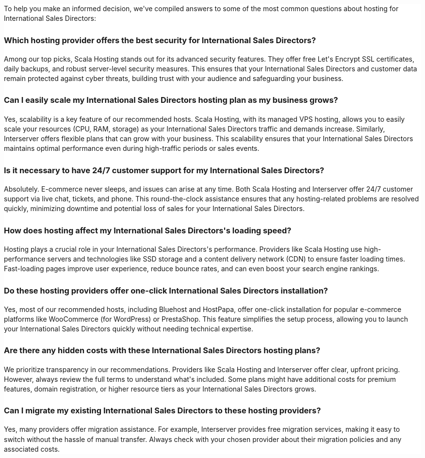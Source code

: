 To help you make an informed decision, we've compiled answers to some of the most common questions about hosting for International Sales Directors:

### Which hosting provider offers the best security for International Sales Directors? 
Among our top picks, Scala Hosting stands out for its advanced security features. They offer free Let's Encrypt SSL certificates, daily backups, and robust server-level security measures. This ensures that your International Sales Directors and customer data remain protected against cyber threats, building trust with your audience and safeguarding your business.

### Can I easily scale my International Sales Directors hosting plan as my business grows? 
Yes, scalability is a key feature of our recommended hosts. Scala Hosting, with its managed VPS hosting, allows you to easily scale your resources (CPU, RAM, storage) as your International Sales Directors traffic and demands increase. Similarly, Interserver offers flexible plans that can grow with your business. This scalability ensures that your International Sales Directors maintains optimal performance even during high-traffic periods or sales events.

### Is it necessary to have 24/7 customer support for my International Sales Directors? 
Absolutely. E-commerce never sleeps, and issues can arise at any time. Both Scala Hosting and Interserver offer 24/7 customer support via live chat, tickets, and phone. This round-the-clock assistance ensures that any hosting-related problems are resolved quickly, minimizing downtime and potential loss of sales for your International Sales Directors.

### How does hosting affect my International Sales Directors's loading speed? 
Hosting plays a crucial role in your International Sales Directors's performance. Providers like Scala Hosting use high-performance servers and technologies like SSD storage and a content delivery network (CDN) to ensure faster loading times. Fast-loading pages improve user experience, reduce bounce rates, and can even boost your search engine rankings.

### Do these hosting providers offer one-click International Sales Directors installation? 
Yes, most of our recommended hosts, including Bluehost and HostPapa, offer one-click installation for popular e-commerce platforms like WooCommerce (for WordPress) or PrestaShop. This feature simplifies the setup process, allowing you to launch your International Sales Directors quickly without needing technical expertise.

### Are there any hidden costs with these International Sales Directors hosting plans? 
We prioritize transparency in our recommendations. Providers like Scala Hosting and Interserver offer clear, upfront pricing. However, always review the full terms to understand what's included. Some plans might have additional costs for premium features, domain registration, or higher resource tiers as your International Sales Directors grows.

### Can I migrate my existing International Sales Directors to these hosting providers? 
Yes, many providers offer migration assistance. For example, Interserver provides free migration services, making it easy to switch without the hassle of manual transfer. Always check with your chosen provider about their migration policies and any associated costs.
